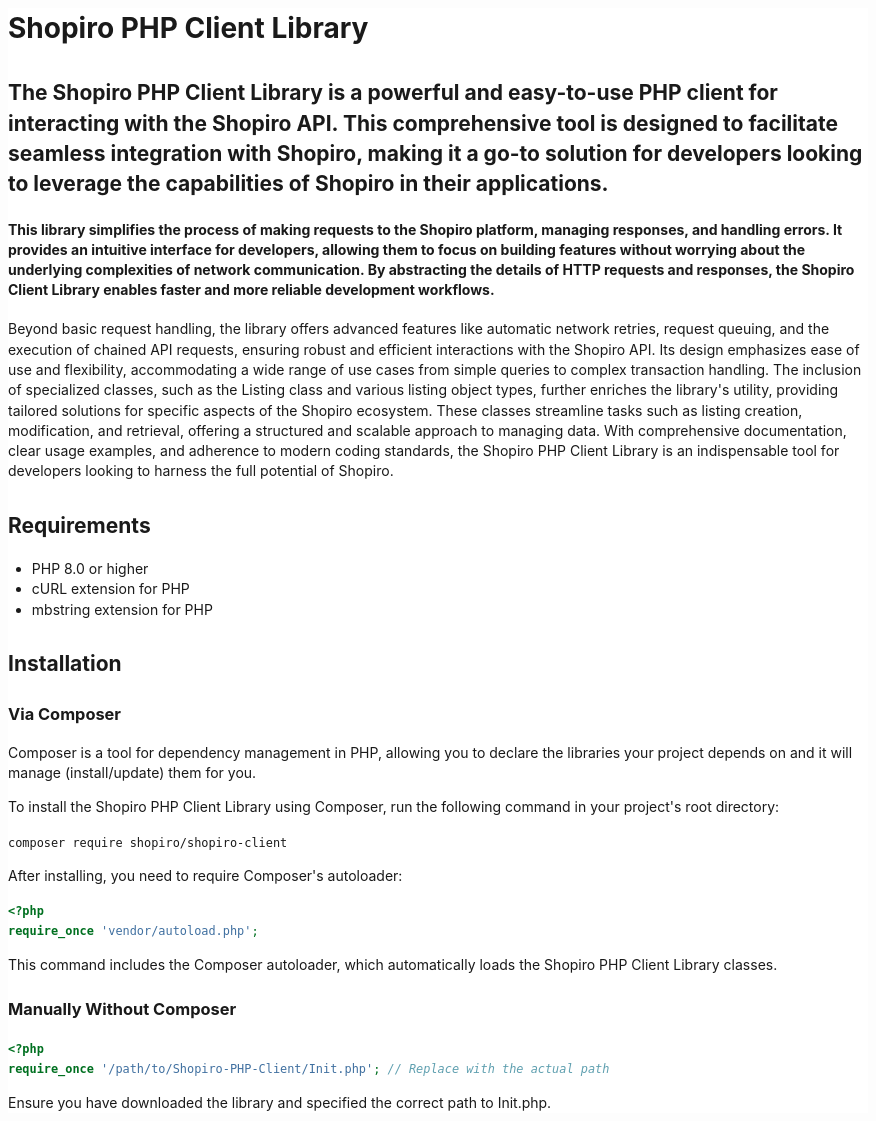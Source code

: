 # Shopiro PHP Client Library

## The Shopiro PHP Client Library is a powerful and easy-to-use PHP client for interacting with the Shopiro API. This comprehensive tool is designed to facilitate seamless integration with Shopiro, making it a go-to solution for developers looking to leverage the capabilities of Shopiro in their applications.

#### This library simplifies the process of making requests to the Shopiro platform, managing responses, and handling errors. It provides an intuitive interface for developers, allowing them to focus on building features without worrying about the underlying complexities of network communication. By abstracting the details of HTTP requests and responses, the Shopiro Client Library enables faster and more reliable development workflows.

Beyond basic request handling, the library offers advanced features like automatic network retries, request queuing, and the execution of chained API requests, ensuring robust and efficient interactions with the Shopiro API. Its design emphasizes ease of use and flexibility, accommodating a wide range of use cases from simple queries to complex transaction handling.
The inclusion of specialized classes, such as the Listing class and various listing object types, further enriches the library's utility, providing tailored solutions for specific aspects of the Shopiro ecosystem. These classes streamline tasks such as listing creation, modification, and retrieval, offering a structured and scalable approach to managing data.
With comprehensive documentation, clear usage examples, and adherence to modern coding standards, the Shopiro PHP Client Library is an indispensable tool for developers looking to harness the full potential of Shopiro.


## Requirements
- PHP 8.0 or higher
- cURL extension for PHP
- mbstring extension for PHP

## Installation
### Via Composer
Composer is a tool for dependency management in PHP, allowing you to declare the libraries your project depends on and it will manage (install/update) them for you.

To install the Shopiro PHP Client Library using Composer, run the following command in your project's root directory:
```bash
composer require shopiro/shopiro-client
```
After installing, you need to require Composer's autoloader:
```php
<?php
require_once 'vendor/autoload.php';
```
This command includes the Composer autoloader, which automatically loads the Shopiro PHP Client Library classes.
### Manually Without Composer
```php
<?php
require_once '/path/to/Shopiro-PHP-Client/Init.php'; // Replace with the actual path
```
Ensure you have downloaded the library and specified the correct path to Init.php.

